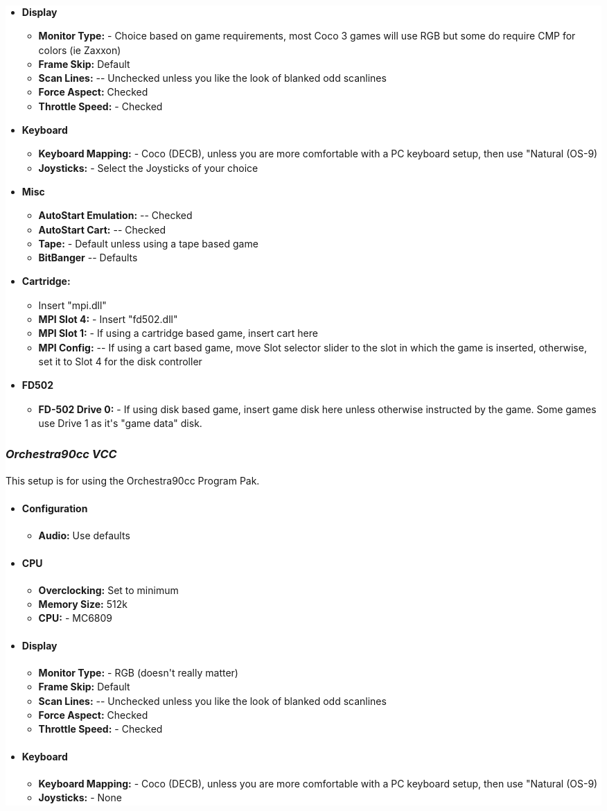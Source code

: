   - **Display**
    - **Monitor Type:** - Choice based on game requirements, most Coco 3 games
      will use RGB but some do require CMP for colors (ie Zaxxon)
    - **Frame Skip:** Default
    - **Scan Lines:** -- Unchecked unless you like the look of blanked odd scanlines
    - **Force Aspect:** Checked  
    - **Throttle Speed:** - Checked

  - **Keyboard**
    - **Keyboard Mapping:** - Coco (DECB), unless you are more comfortable
      with a PC keyboard setup, then use "Natural (OS-9)
    - **Joysticks:** - Select the Joysticks of your choice

  - **Misc**
    - **AutoStart Emulation:** -- Checked
    - **AutoStart Cart:** -- Checked
    - **Tape:** - Default unless using a tape based game
    - **BitBanger** -- Defaults

  - **Cartridge:** 
    - Insert "mpi.dll"
    - **MPI Slot 4:** - Insert "fd502.dll"
    - **MPI Slot 1:** - If using a cartridge based game, insert cart here
    - **MPI Config:** -- If using a cart based game, move Slot selector slider 
      to the slot in which the game is inserted, otherwise, set it to Slot 4
      for the disk controller

  - **FD502**
    - **FD-502 Drive 0:** - If using disk based game, insert game disk 
      here unless otherwise instructed by the game. Some games use Drive 1 
      as it's "game data" disk. 

### *Orchestra90cc* *VCC*
 This setup is for using the Orchestra90cc Program Pak.

- #### Configuration
  - **Audio:** Use defaults

- #### CPU
  - **Overclocking:** Set to minimum
  - **Memory Size:** 512k
  - **CPU:** - MC6809

- #### Display
  - **Monitor Type:** - RGB (doesn't really matter)
  - **Frame Skip:** Default
  - **Scan Lines:** -- Unchecked unless you like the look of blanked odd scanlines
  - **Force Aspect:** Checked
  - **Throttle Speed:** - Checked

- #### Keyboard
  - **Keyboard Mapping:** - Coco (DECB), unless you are more comfortable with a
    PC keyboard setup, then use "Natural (OS-9)
  - **Joysticks:** - None
